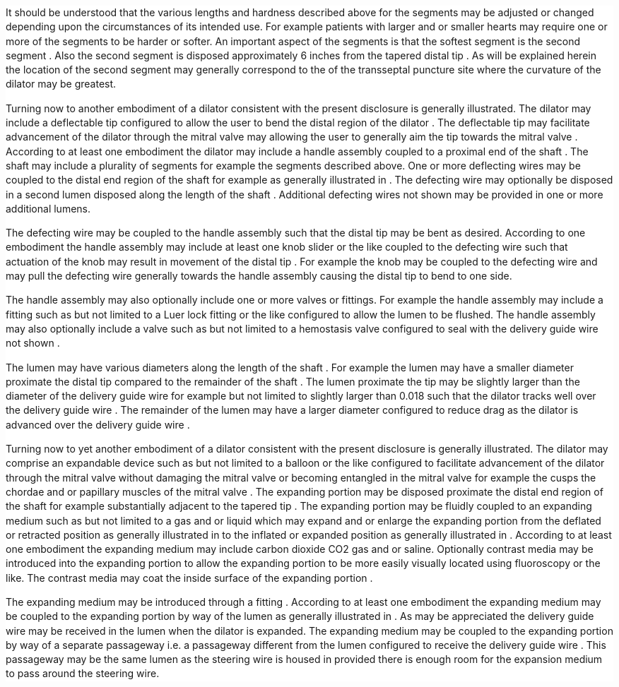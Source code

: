 It should be understood that the various lengths and hardness described above for the segments may be adjusted or changed depending upon the circumstances of its intended use. For example patients with larger and or smaller hearts may require one or more of the segments to be harder or softer. An important aspect of the segments is that the softest segment is the second segment . Also the second segment is disposed approximately 6 inches from the tapered distal tip . As will be explained herein the location of the second segment may generally correspond to the of the transseptal puncture site where the curvature of the dilator may be greatest.

Turning now to another embodiment of a dilator consistent with the present disclosure is generally illustrated. The dilator may include a deflectable tip configured to allow the user to bend the distal region of the dilator . The deflectable tip may facilitate advancement of the dilator through the mitral valve may allowing the user to generally aim the tip towards the mitral valve . According to at least one embodiment the dilator may include a handle assembly coupled to a proximal end of the shaft . The shaft may include a plurality of segments for example the segments described above. One or more deflecting wires may be coupled to the distal end region of the shaft for example as generally illustrated in . The defecting wire may optionally be disposed in a second lumen disposed along the length of the shaft . Additional defecting wires not shown may be provided in one or more additional lumens.

The defecting wire may be coupled to the handle assembly such that the distal tip may be bent as desired. According to one embodiment the handle assembly may include at least one knob slider or the like coupled to the defecting wire such that actuation of the knob may result in movement of the distal tip . For example the knob may be coupled to the defecting wire and may pull the defecting wire generally towards the handle assembly causing the distal tip to bend to one side.

The handle assembly may also optionally include one or more valves or fittings. For example the handle assembly may include a fitting such as but not limited to a Luer lock fitting or the like configured to allow the lumen to be flushed. The handle assembly may also optionally include a valve such as but not limited to a hemostasis valve configured to seal with the delivery guide wire not shown .

The lumen may have various diameters along the length of the shaft . For example the lumen may have a smaller diameter proximate the distal tip compared to the remainder of the shaft . The lumen proximate the tip may be slightly larger than the diameter of the delivery guide wire for example but not limited to slightly larger than 0.018 such that the dilator tracks well over the delivery guide wire . The remainder of the lumen may have a larger diameter configured to reduce drag as the dilator is advanced over the delivery guide wire .

Turning now to yet another embodiment of a dilator consistent with the present disclosure is generally illustrated. The dilator may comprise an expandable device such as but not limited to a balloon or the like configured to facilitate advancement of the dilator through the mitral valve without damaging the mitral valve or becoming entangled in the mitral valve for example the cusps the chordae and or papillary muscles of the mitral valve . The expanding portion may be disposed proximate the distal end region of the shaft for example substantially adjacent to the tapered tip . The expanding portion may be fluidly coupled to an expanding medium such as but not limited to a gas and or liquid which may expand and or enlarge the expanding portion from the deflated or retracted position as generally illustrated in to the inflated or expanded position as generally illustrated in . According to at least one embodiment the expanding medium may include carbon dioxide CO2 gas and or saline. Optionally contrast media may be introduced into the expanding portion to allow the expanding portion to be more easily visually located using fluoroscopy or the like. The contrast media may coat the inside surface of the expanding portion .

The expanding medium may be introduced through a fitting . According to at least one embodiment the expanding medium may be coupled to the expanding portion by way of the lumen as generally illustrated in . As may be appreciated the delivery guide wire may be received in the lumen when the dilator is expanded. The expanding medium may be coupled to the expanding portion by way of a separate passageway i.e. a passageway different from the lumen configured to receive the delivery guide wire . This passageway may be the same lumen as the steering wire is housed in provided there is enough room for the expansion medium to pass around the steering wire.
